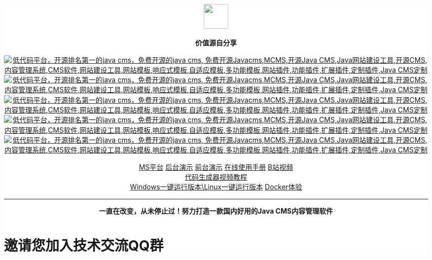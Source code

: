 <p align="center">
	<a href="https://www.mingsoft.net/">
<img src="http://cdn.mingsoft.net/global/images/logo-blue.png"  width="50" height="50">
</a>
</p>
<p align="center">
	<strong>价值源自分享</strong>
</p>
<p align="center">
	<a target="_blank" href="https://search.maven.org/search?q=ms-mcms">
        <img src="https://img.shields.io/maven-central/v/net.mingsoft/ms-mcms.svg?label=Maven%20Central" alt="低代码平台，开源排名第一的java cms，免费开源的java cms, 免费开源Javacms,MCMS,开源Java CMS,Java网站建设工具,开源CMS,内容管理系统,CMS软件,网站建设工具,网站模板,响应式模板,自适应模板,多功能模板,网站插件,功能插件,扩展插件,定制插件,Java CMS定制"/>
	</a>
	<a target="_blank" href="hhttps://baike.baidu.com/item/MIT%E8%AE%B8%E5%8F%AF%E8%AF%81/6671281?fr=aladdin">
        <img src="https://img.shields.io/:license-MIT-blue.svg" alt="低代码平台，开源排名第一的java cms，免费开源的java cms, 免费开源Javacms,MCMS,开源Java CMS,Java网站建设工具,开源CMS,内容管理系统,CMS软件,网站建设工具,网站模板,响应式模板,自适应模板,多功能模板,网站插件,功能插件,扩展插件,定制插件,Java CMS定制" />
	</a>
	<a target="_blank" href="https://www.oracle.com/technetwork/java/javase/downloads/index.html">
		<img src="https://img.shields.io/badge/JDK-8+-green.svg" alt="低代码平台，开源排名第一的java cms，免费开源的java cms, 免费开源Javacms,MCMS,开源Java CMS,Java网站建设工具,开源CMS,内容管理系统,CMS软件,网站建设工具,网站模板,响应式模板,自适应模板,多功能模板,网站插件,功能插件,扩展插件,定制插件,Java CMS定制"/>
	</a>
	<a target="_blank" href="https://gitee.com/mingSoft/MCMS/stargazers">
		<img src="https://gitee.com/mingSoft/MCMS/badge/star.svg?theme=dark" alt='低代码平台，开源排名第一的java cms，免费开源的java cms, 免费开源Javacms,MCMS,开源Java CMS,Java网站建设工具,开源CMS,内容管理系统,CMS软件,网站建设工具,网站模板,响应式模板,自适应模板,多功能模板,网站插件,功能插件,扩展插件,定制插件,Java CMS定制'/>
	</a>
	<a target="_blank" href='https://github.com/ming-soft/mcms'>
		<img src="https://img.shields.io/github/stars/ming-soft/mcms.svg?style=social" alt="低代码平台，开源排名第一的java cms，免费开源的java cms, 免费开源Javacms,MCMS,开源Java CMS,Java网站建设工具,开源CMS,内容管理系统,CMS软件,网站建设工具,网站模板,响应式模板,自适应模板,多功能模板,网站插件,功能插件,扩展插件,定制插件,Java CMS定制"/>
	</a>

</p>
<p align="center">
	<a href="https://www.mingsoft.net" target="_blank">MS平台</a> 
	<a href="http://a.cms.demo.mingsoft.net/ms/login.do"  target="_blank">后台演示</a> 
    <a href="http://a.cms.demo.mingsoft.net/"  target="_blank">前台演示</a> 
	<a href="http://doc.mingsoft.net/mcms/"  target="_blank">在线使用手册</a>
	<a href="https://space.bilibili.com/1825880395" target="_blank">B站视频</a><br/>
	<a href="https://ke.qq.com/course/3026403"  target="_blank">代码生成器视频教程</a><br/>
	<a href="https://cloud.189.cn/web/share?code=7veQBn3i267f%EF%BC%88%E8%AE%BF%E9%97%AE%E7%A0%81%EF%BC%9Aapz2%EF%BC%89"  target="_blank">Windows一键运行版本\Linux一键运行版本</a>
    <a href="#快速体验docker" >Docker体验</a>
</p>

-------------------------------------------------------------------------------

<p align="center">
	<strong>一直在改变，从未停止过！努力打造一款国内好用的Java CMS内容管理软件</strong>
</p>

# 邀请您加入技术交流QQ群

